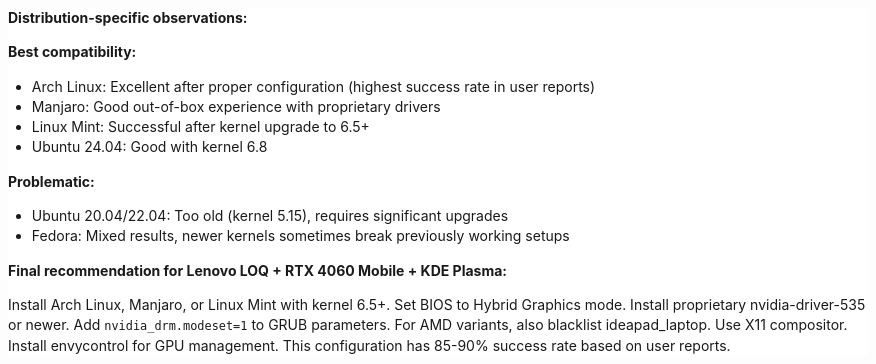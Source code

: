 **Distribution-specific observations:**

**Best compatibility:**
- Arch Linux: Excellent after proper configuration (highest success rate in user reports)
- Manjaro: Good out-of-box experience with proprietary drivers
- Linux Mint: Successful after kernel upgrade to 6.5+
- Ubuntu 24.04: Good with kernel 6.8

**Problematic:**
- Ubuntu 20.04/22.04: Too old (kernel 5.15), requires significant upgrades
- Fedora: Mixed results, newer kernels sometimes break previously working setups

**Final recommendation for Lenovo LOQ + RTX 4060 Mobile + KDE Plasma:**

Install Arch Linux, Manjaro, or Linux Mint with kernel 6.5+. Set BIOS to Hybrid Graphics mode. Install proprietary nvidia-driver-535 or newer. Add `nvidia_drm.modeset=1` to GRUB parameters. For AMD variants, also blacklist ideapad_laptop. Use X11 compositor. Install envycontrol for GPU management. This configuration has 85-90% success rate based on user reports.